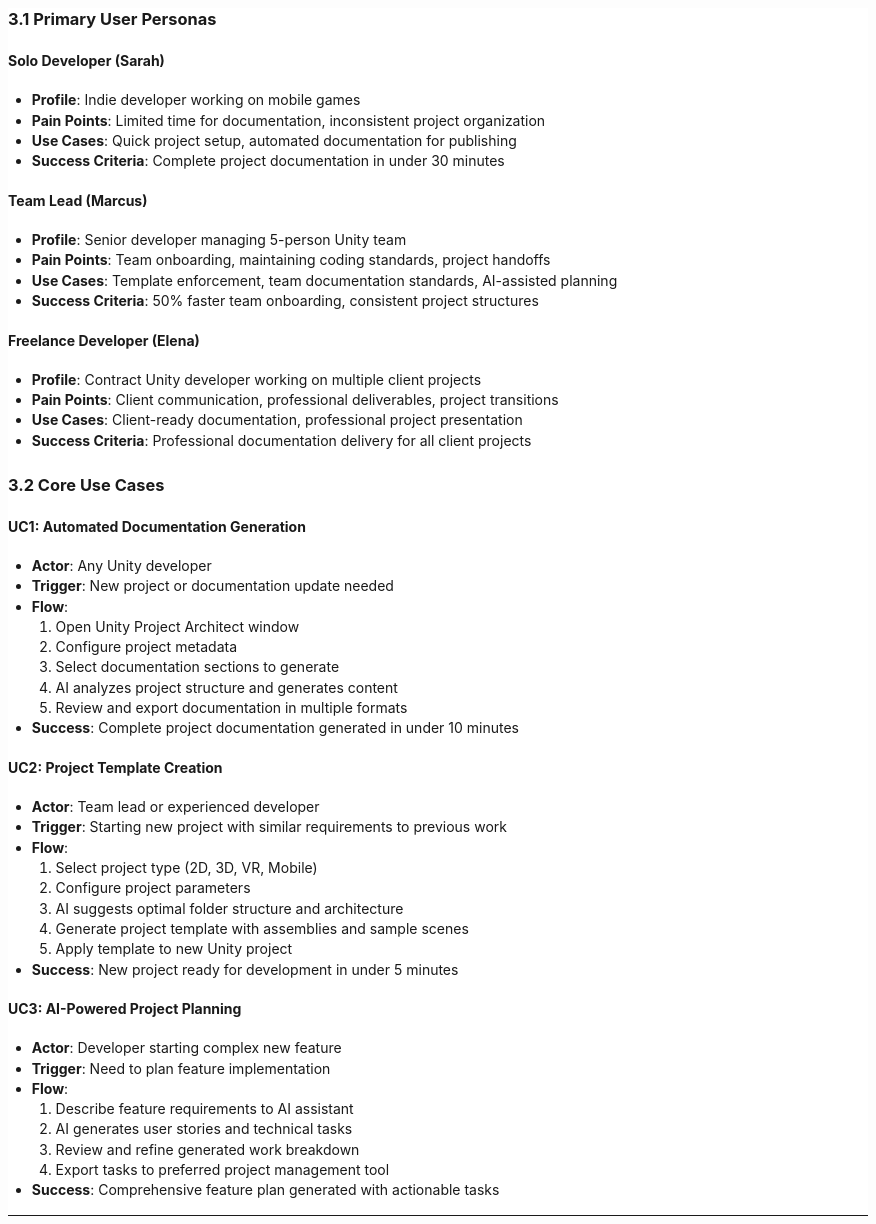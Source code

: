 ### 3.1 Primary User Personas

#### **Solo Developer (Sarah)**
- **Profile**: Indie developer working on mobile games
- **Pain Points**: Limited time for documentation, inconsistent project organization
- **Use Cases**: Quick project setup, automated documentation for publishing
- **Success Criteria**: Complete project documentation in under 30 minutes

#### **Team Lead (Marcus)**  
- **Profile**: Senior developer managing 5-person Unity team
- **Pain Points**: Team onboarding, maintaining coding standards, project handoffs
- **Use Cases**: Template enforcement, team documentation standards, AI-assisted planning
- **Success Criteria**: 50% faster team onboarding, consistent project structures

#### **Freelance Developer (Elena)**
- **Profile**: Contract Unity developer working on multiple client projects
- **Pain Points**: Client communication, professional deliverables, project transitions
- **Use Cases**: Client-ready documentation, professional project presentation
- **Success Criteria**: Professional documentation delivery for all client projects

### 3.2 Core Use Cases

#### **UC1: Automated Documentation Generation**
- **Actor**: Any Unity developer
- **Trigger**: New project or documentation update needed
- **Flow**: 
  1. Open Unity Project Architect window
  2. Configure project metadata
  3. Select documentation sections to generate
  4. AI analyzes project structure and generates content
  5. Review and export documentation in multiple formats
- **Success**: Complete project documentation generated in under 10 minutes

#### **UC2: Project Template Creation**
- **Actor**: Team lead or experienced developer
- **Trigger**: Starting new project with similar requirements to previous work
- **Flow**:
  1. Select project type (2D, 3D, VR, Mobile)
  2. Configure project parameters
  3. AI suggests optimal folder structure and architecture
  4. Generate project template with assemblies and sample scenes
  5. Apply template to new Unity project
- **Success**: New project ready for development in under 5 minutes

#### **UC3: AI-Powered Project Planning**
- **Actor**: Developer starting complex new feature
- **Trigger**: Need to plan feature implementation
- **Flow**:
  1. Describe feature requirements to AI assistant
  2. AI generates user stories and technical tasks
  3. Review and refine generated work breakdown
  4. Export tasks to preferred project management tool
- **Success**: Comprehensive feature plan generated with actionable tasks

---